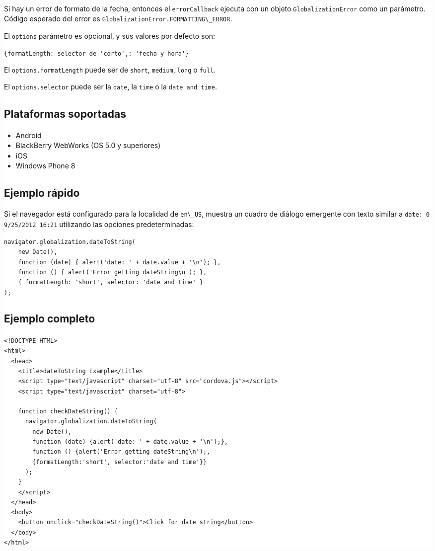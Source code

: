 Si hay un error de formato de la fecha, entonces el `errorCallback` ejecuta con un objeto `GlobalizationError` como un parámetro. Código esperado del error es `GlobalizationError.FORMATTING\_ERROR`.

El `options` parámetro es opcional, y sus valores por defecto son:

    {formatLength: selector de 'corto',: 'fecha y hora'}
    

El `options.formatLength` puede ser de `short`, `medium`, `long` o `full`.

El `options.selector` puede ser la `date`, la `time` o la `date and time`.

## Plataformas soportadas

*   Android
*   BlackBerry WebWorks (OS 5.0 y superiores)
*   iOS
*   Windows Phone 8

## Ejemplo rápido

Si el navegador está configurado para la localidad de `en\_US`, muestra un cuadro de diálogo emergente con texto similar a `date: 09/25/2012 16:21` utilizando las opciones predeterminadas:

    navigator.globalization.dateToString(
        new Date(),
        function (date) { alert('date: ' + date.value + '\n'); },
        function () { alert('Error getting dateString\n'); },
        { formatLength: 'short', selector: 'date and time' }
    );
    

## Ejemplo completo

    <!DOCTYPE HTML>
    <html>
      <head>
        <title>dateToString Example</title>
        <script type="text/javascript" charset="utf-8" src="cordova.js"></script>
        <script type="text/javascript" charset="utf-8">
    
        function checkDateString() {
          navigator.globalization.dateToString(
            new Date(),
            function (date) {alert('date: ' + date.value + '\n');},
            function () {alert('Error getting dateString\n');,
            {formatLength:'short', selector:'date and time'}}
          );
        }
        </script>
      </head>
      <body>
        <button onclick="checkDateString()">Click for date string</button>
      </body>
    </html>
    